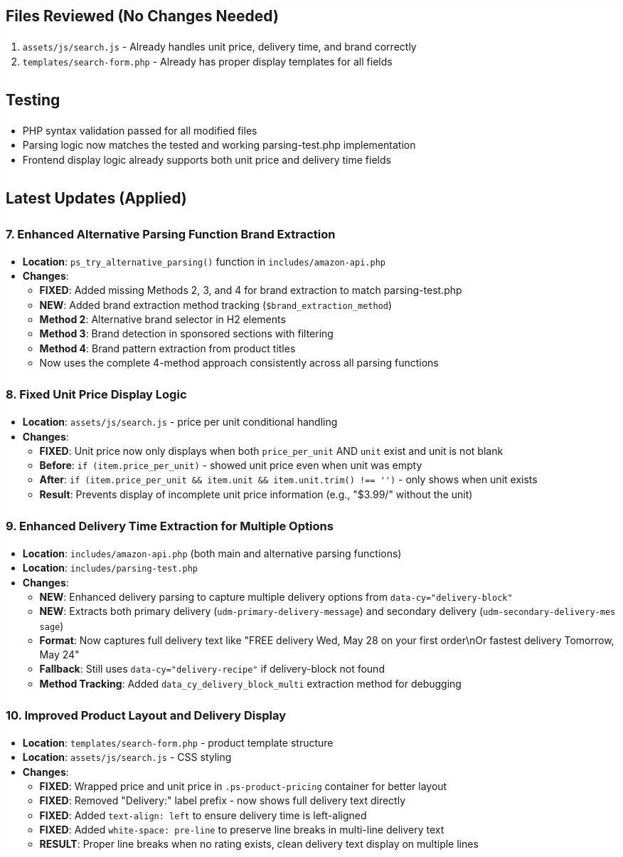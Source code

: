 ## Files Reviewed (No Changes Needed)
1. `assets/js/search.js` - Already handles unit price, delivery time, and brand correctly
2. `templates/search-form.php` - Already has proper display templates for all fields

## Testing
- PHP syntax validation passed for all modified files
- Parsing logic now matches the tested and working parsing-test.php implementation
- Frontend display logic already supports both unit price and delivery time fields

## Latest Updates (Applied)

### 7. Enhanced Alternative Parsing Function Brand Extraction
- **Location**: `ps_try_alternative_parsing()` function in `includes/amazon-api.php`
- **Changes**:
  - **FIXED**: Added missing Methods 2, 3, and 4 for brand extraction to match parsing-test.php
  - **NEW**: Added brand extraction method tracking (`$brand_extraction_method`)
  - **Method 2**: Alternative brand selector in H2 elements
  - **Method 3**: Brand detection in sponsored sections with filtering
  - **Method 4**: Brand pattern extraction from product titles
  - Now uses the complete 4-method approach consistently across all parsing functions

### 8. Fixed Unit Price Display Logic
- **Location**: `assets/js/search.js` - price per unit conditional handling
- **Changes**:
  - **FIXED**: Unit price now only displays when both `price_per_unit` AND `unit` exist and unit is not blank
  - **Before**: `if (item.price_per_unit)` - showed unit price even when unit was empty
  - **After**: `if (item.price_per_unit && item.unit && item.unit.trim() !== '')` - only shows when unit exists
  - **Result**: Prevents display of incomplete unit price information (e.g., "$3.99/" without the unit)

### 9. Enhanced Delivery Time Extraction for Multiple Options
- **Location**: `includes/amazon-api.php` (both main and alternative parsing functions)
- **Location**: `includes/parsing-test.php`
- **Changes**:
  - **NEW**: Enhanced delivery parsing to capture multiple delivery options from `data-cy="delivery-block"`
  - **NEW**: Extracts both primary delivery (`udm-primary-delivery-message`) and secondary delivery (`udm-secondary-delivery-message`)
  - **Format**: Now captures full delivery text like "FREE delivery Wed, May 28 on your first order\nOr fastest delivery Tomorrow, May 24"
  - **Fallback**: Still uses `data-cy="delivery-recipe"` if delivery-block not found
  - **Method Tracking**: Added `data_cy_delivery_block_multi` extraction method for debugging

### 10. Improved Product Layout and Delivery Display
- **Location**: `templates/search-form.php` - product template structure
- **Location**: `assets/js/search.js` - CSS styling
- **Changes**:
  - **FIXED**: Wrapped price and unit price in `.ps-product-pricing` container for better layout
  - **FIXED**: Removed "Delivery:" label prefix - now shows full delivery text directly
  - **FIXED**: Added `text-align: left` to ensure delivery time is left-aligned
  - **FIXED**: Added `white-space: pre-line` to preserve line breaks in multi-line delivery text
  - **RESULT**: Proper line breaks when no rating exists, clean delivery text display on multiple lines
